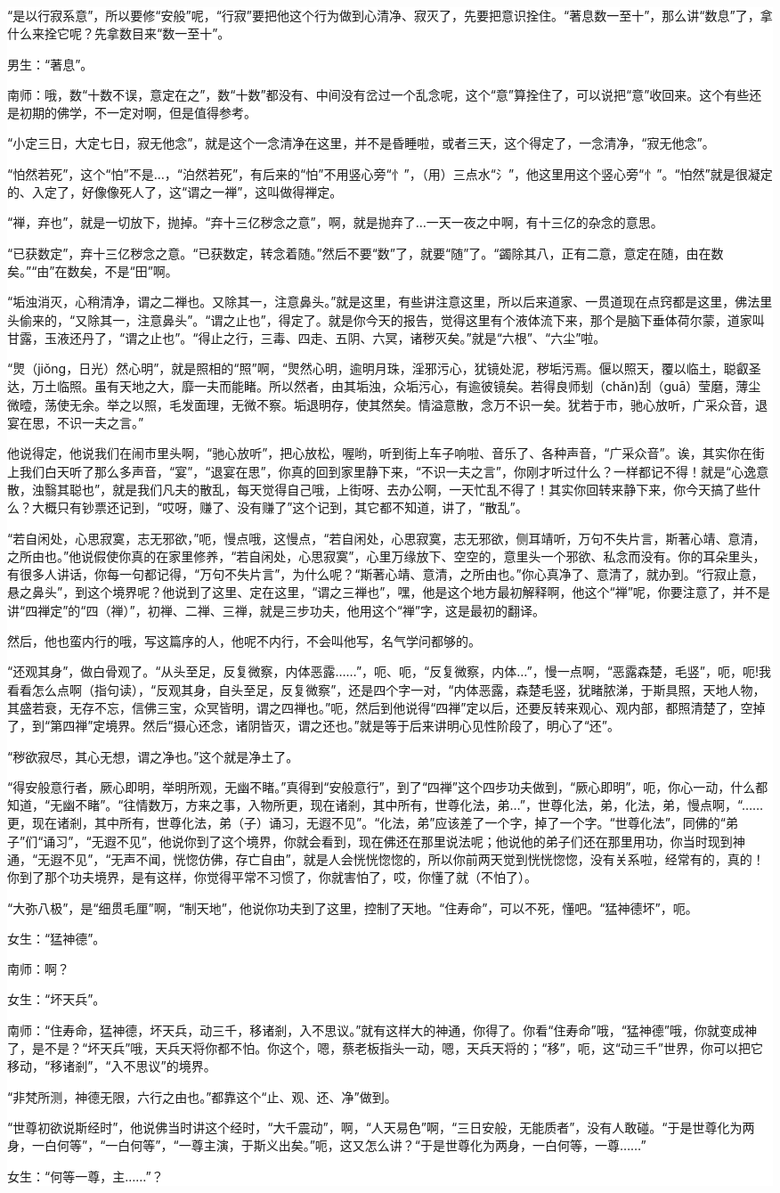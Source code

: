 “是以行寂系意”，所以要修“安般”呢，“行寂”要把他这个行为做到心清净、寂灭了，先要把意识拴住。“著息数一至十”，那么讲“数息”了，拿什么来拴它呢？先拿数目来“数一至十”。

男生：“著息”。

南师：哦，数“十数不误，意定在之”，数“十数”都没有、中间没有岔过一个乱念呢，这个“意”算拴住了，可以说把“意”收回来。这个有些还是初期的佛学，不一定对啊，但是值得参考。

“小定三日，大定七日，寂无他念”，就是这个一念清净在这里，并不是昏睡啦，或者三天，这个得定了，一念清净，“寂无他念”。

“怕然若死”，这个“怕”不是…，“泊然若死”，有后来的“怕”不用竖心旁“忄”，（用）三点水“氵”，他这里用这个竖心旁“忄”。“怕然”就是很凝定的、入定了，好像像死人了，这“谓之一禅”，这叫做得禅定。

“禅，弃也”，就是一切放下，抛掉。“弃十三亿秽念之意”，啊，就是抛弃了…一天一夜之中啊，有十三亿的杂念的意思。

“已获数定”，弃十三亿秽念之意。“已获数定，转念着随。”然后不要“数”了，就要“随”了。“蠲除其八，正有二意，意定在随，由在数矣。”“由”在数矣，不是“田”啊。

“垢浊消灭，心稍清净，谓之二禅也。又除其一，注意鼻头。”就是这里，有些讲注意这里，所以后来道家、一贯道现在点窍都是这里，佛法里头偷来的，“又除其一，注意鼻头”。“谓之止也”，得定了。就是你今天的报告，觉得这里有个液体流下来，那个是脑下垂体荷尔蒙，道家叫甘露，玉液还丹了，“谓之止也”。“得止之行，三毒、四走、五阴、六冥，诸秽灭矣。”就是“六根”、“六尘”啦。

“煛（jiǒng，日光）然心明”，就是照相的“照”啊，“煛然心明，逾明月珠，淫邪污心，犹镜处泥，秽垢污焉。偃以照天，覆以临土，聪叡圣达，万土临照。虽有天地之大，靡一夫而能睹。所以然者，由其垢浊，众垢污心，有逾彼镜矣。若得良师刬（chǎn)刮（guā）莹磨，薄尘微曀，荡使无余。举之以照，毛发面理，无微不察。垢退明存，使其然矣。情溢意散，念万不识一矣。犹若于市，驰心放听，广采众音，退宴在思，不识一夫之言。”

他说得定，他说我们在闹市里头啊，“驰心放听”，把心放松，喔哟，听到街上车子响啦、音乐了、各种声音，“广采众音”。诶，其实你在街上我们白天听了那么多声音，“宴”，“退宴在思”，你真的回到家里静下来，“不识一夫之言”，你刚才听过什么？一样都记不得！就是“心逸意散，浊翳其聪也”，就是我们凡夫的散乱，每天觉得自己哦，上街呀、去办公啊，一天忙乱不得了！其实你回转来静下来，你今天搞了些什么？大概只有钞票还记到，“哎呀，赚了、没有赚了”这个记到，其它都不知道，讲了，“散乱”。

“若自闲处，心思寂寞，志无邪欲，”呃，慢点哦，这慢点，“若自闲处，心思寂寞，志无邪欲，侧耳靖听，万句不失片言，斯著心靖、意清，之所由也。”他说假使你真的在家里修养，“若自闲处，心思寂寞”，心里万缘放下、空空的，意里头一个邪欲、私念而没有。你的耳朵里头，有很多人讲话，你每一句都记得，“万句不失片言”，为什么呢？“斯著心靖、意清，之所由也。”你心真净了、意清了，就办到。“行寂止意，悬之鼻头”，到这个境界呢？他说到了这里、定在这里，“谓之三禅也”，嘿，他是这个地方最初解释啊，他这个“禅”呢，你要注意了，并不是讲“四禅定”的“四（禅）”，初禅、二禅、三禅，就是三步功夫，他用这个“禅”字，这是最初的翻译。

然后，他也蛮内行的哦，写这篇序的人，他呢不内行，不会叫他写，名气学问都够的。

“还观其身”，做白骨观了。“从头至足，反复微察，内体恶露……”，呃、呃，“反复微察，内体…”，慢一点啊，“恶露森楚，毛竖”，呃，呃!我看看怎么点啊（指句读），“反观其身，自头至足，反复微察”，还是四个字一对，“内体恶露，森楚毛竖，犹睹脓涕，于斯具照，天地人物，其盛若衰，无存不忘，信佛三宝，众冥皆明，谓之四禅也。”呃，然后到他说得“四禅”定以后，还要反转来观心、观内部，都照清楚了，空掉了，到“第四禅”定境界。然后“摄心还念，诸阴皆灭，谓之还也。”就是等于后来讲明心见性阶段了，明心了“还”。

“秽欲寂尽，其心无想，谓之净也。”这个就是净土了。

“得安般意行者，厥心即明，举明所观，无幽不睹。”真得到“安般意行”，到了“四禅”这个四步功夫做到，“厥心即明”，呃，你心一动，什么都知道，“无幽不睹”。“往情数万，方来之事，入物所更，现在诸剎，其中所有，世尊化法，弟…”，世尊化法，弟，化法，弟，慢点啊，“……更，现在诸剎，其中所有，世尊化法，弟（子）诵习，无遐不见”。“化法，弟”应该差了一个字，掉了一个字。“世尊化法”，同佛的“弟子”们“诵习”，“无遐不见”，他说你到了这个境界，你就会看到，现在佛还在那里说法呢；他说他的弟子们还在那里用功，你当时现到神通，“无遐不见”，“无声不闻，恍惚仿佛，存亡自由”，就是人会恍恍惚惚的，所以你前两天觉到恍恍惚惚，没有关系啦，经常有的，真的！你到了那个功夫境界，是有这样，你觉得平常不习惯了，你就害怕了，哎，你懂了就（不怕了）。

“大弥八极”，是“细贯毛厘”啊，“制天地”，他说你功夫到了这里，控制了天地。“住寿命”，可以不死，懂吧。“猛神德坏”，呃。

女生：“猛神德”。

南师：啊？

女生：“坏天兵”。

南师：“住寿命，猛神德，坏天兵，动三千，移诸剎，入不思议。”就有这样大的神通，你得了。你看“住寿命”哦，“猛神德”哦，你就变成神了，是不是？“坏天兵”哦，天兵天将你都不怕。你这个，嗯，蔡老板指头一动，嗯，天兵天将的；“移”，呃，这“动三千”世界，你可以把它移动，“移诸剎”，“入不思议”的境界。

“非梵所测，神德无限，六行之由也。”都靠这个“止、观、还、净”做到。

“世尊初欲说斯经时”，他说佛当时讲这个经时，“大千震动”，啊，“人天易色”啊，“三日安般，无能质者”，没有人敢碰。“于是世尊化为两身，一白何等”，“一白何等”，“一尊主演，于斯义出矣。”呃，这又怎么讲？“于是世尊化为两身，一白何等，一尊……”

女生：“何等一尊，主……”？

